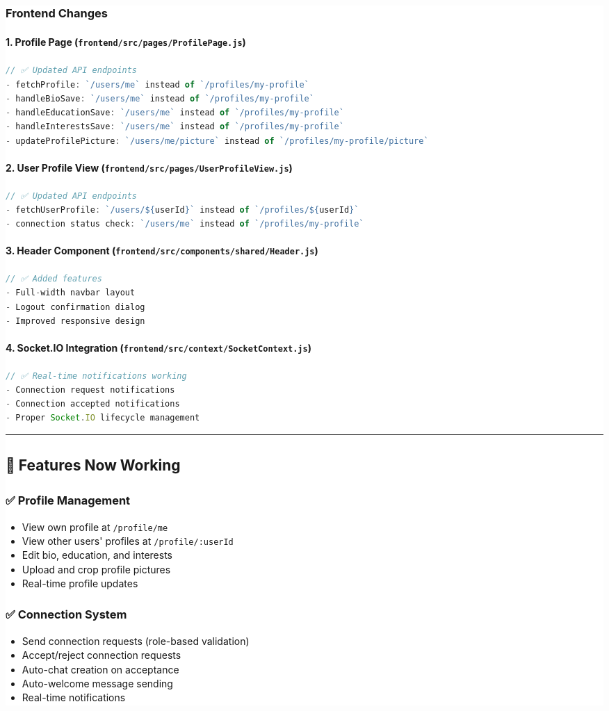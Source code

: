 ### **Frontend Changes**

#### **1. Profile Page (`frontend/src/pages/ProfilePage.js`)**
```javascript
// ✅ Updated API endpoints
- fetchProfile: `/users/me` instead of `/profiles/my-profile`
- handleBioSave: `/users/me` instead of `/profiles/my-profile`
- handleEducationSave: `/users/me` instead of `/profiles/my-profile`
- handleInterestsSave: `/users/me` instead of `/profiles/my-profile`
- updateProfilePicture: `/users/me/picture` instead of `/profiles/my-profile/picture`
```

#### **2. User Profile View (`frontend/src/pages/UserProfileView.js`)**
```javascript
// ✅ Updated API endpoints
- fetchUserProfile: `/users/${userId}` instead of `/profiles/${userId}`
- connection status check: `/users/me` instead of `/profiles/my-profile`
```

#### **3. Header Component (`frontend/src/components/shared/Header.js`)**
```javascript
// ✅ Added features
- Full-width navbar layout
- Logout confirmation dialog
- Improved responsive design
```

#### **4. Socket.IO Integration (`frontend/src/context/SocketContext.js`)**
```javascript
// ✅ Real-time notifications working
- Connection request notifications
- Connection accepted notifications
- Proper Socket.IO lifecycle management
```

---

## 🎉 **Features Now Working**

### **✅ Profile Management**
- View own profile at `/profile/me`
- View other users' profiles at `/profile/:userId`
- Edit bio, education, and interests
- Upload and crop profile pictures
- Real-time profile updates

### **✅ Connection System**
- Send connection requests (role-based validation)
- Accept/reject connection requests
- Auto-chat creation on acceptance
- Auto-welcome message sending
- Real-time notifications
